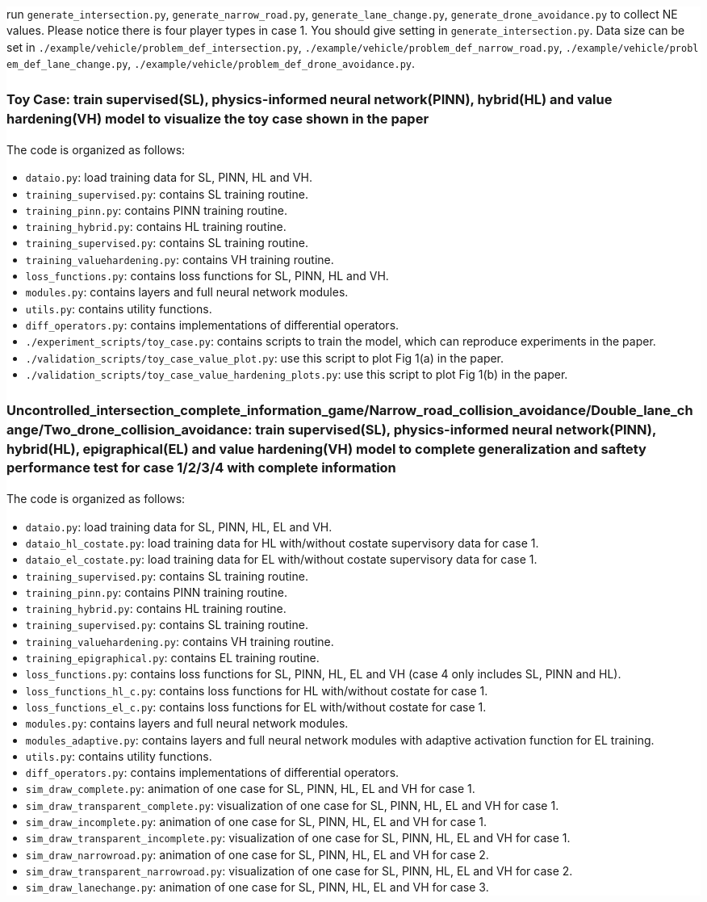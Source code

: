 run `generate_intersection.py`, `generate_narrow_road.py`, `generate_lane_change.py`, `generate_drone_avoidance.py` to collect NE values. Please notice there is four player types in case 1. You should give setting in `generate_intersection.py`. Data size can be set in `./example/vehicle/problem_def_intersection.py`, `./example/vehicle/problem_def_narrow_road.py`, `./example/vehicle/problem_def_lane_change.py`, `./example/vehicle/problem_def_drone_avoidance.py`.

### Toy Case: train supervised(SL), physics-informed neural network(PINN), hybrid(HL) and value hardening(VH) model to visualize the toy case shown in the paper
The code is organized as follows:
* `dataio.py`: load training data for SL, PINN, HL and VH.
* `training_supervised.py`: contains SL training routine.
* `training_pinn.py`: contains PINN training routine.
* `training_hybrid.py`: contains HL training routine.
* `training_supervised.py`: contains SL training routine.
* `training_valuehardening.py`: contains VH training routine.
* `loss_functions.py`: contains loss functions for SL, PINN, HL and VH.
* `modules.py`: contains layers and full neural network modules.
* `utils.py`: contains utility functions.
* `diff_operators.py`: contains implementations of differential operators.
* `./experiment_scripts/toy_case.py`: contains scripts to train the model, which can reproduce experiments in the paper.
* `./validation_scripts/toy_case_value_plot.py`: use this script to plot Fig 1(a) in the paper. 
* `./validation_scripts/toy_case_value_hardening_plots.py`: use this script to plot Fig 1(b) in the paper. 

### Uncontrolled_intersection_complete_information_game/Narrow_road_collision_avoidance/Double_lane_change/Two_drone_collision_avoidance: train supervised(SL), physics-informed neural network(PINN), hybrid(HL), epigraphical(EL) and value hardening(VH) model to complete generalization and saftety performance test for case 1/2/3/4 with complete information
The code is organized as follows:
* `dataio.py`: load training data for SL, PINN, HL, EL and VH.
* `dataio_hl_costate.py`: load training data for HL with/without costate supervisory data for case 1.
* `dataio_el_costate.py`: load training data for EL with/without costate supervisory data for case 1.
* `training_supervised.py`: contains SL training routine.
* `training_pinn.py`: contains PINN training routine.
* `training_hybrid.py`: contains HL training routine.
* `training_supervised.py`: contains SL training routine.
* `training_valuehardening.py`: contains VH training routine.
* `training_epigraphical.py`: contains EL training routine.
* `loss_functions.py`: contains loss functions for SL, PINN, HL, EL and VH (case 4 only includes SL, PINN and HL).
* `loss_functions_hl_c.py`: contains loss functions for HL with/without costate for case 1.
* `loss_functions_el_c.py`: contains loss functions for EL with/without costate for case 1.
* `modules.py`: contains layers and full neural network modules.
* `modules_adaptive.py`: contains layers and full neural network modules with adaptive activation function for EL training.
* `utils.py`: contains utility functions.
* `diff_operators.py`: contains implementations of differential operators.
* `sim_draw_complete.py`: animation of one case for SL, PINN, HL, EL and VH for case 1.
* `sim_draw_transparent_complete.py`: visualization of one case for SL, PINN, HL, EL and VH for case 1.
* `sim_draw_incomplete.py`: animation of one case for SL, PINN, HL, EL and VH for case 1.
* `sim_draw_transparent_incomplete.py`: visualization of one case for SL, PINN, HL, EL and VH for case 1.
* `sim_draw_narrowroad.py`: animation of one case for SL, PINN, HL, EL and VH for case 2.
* `sim_draw_transparent_narrowroad.py`: visualization of one case for SL, PINN, HL, EL and VH for case 2.
* `sim_draw_lanechange.py`: animation of one case for SL, PINN, HL, EL and VH for case 3.
